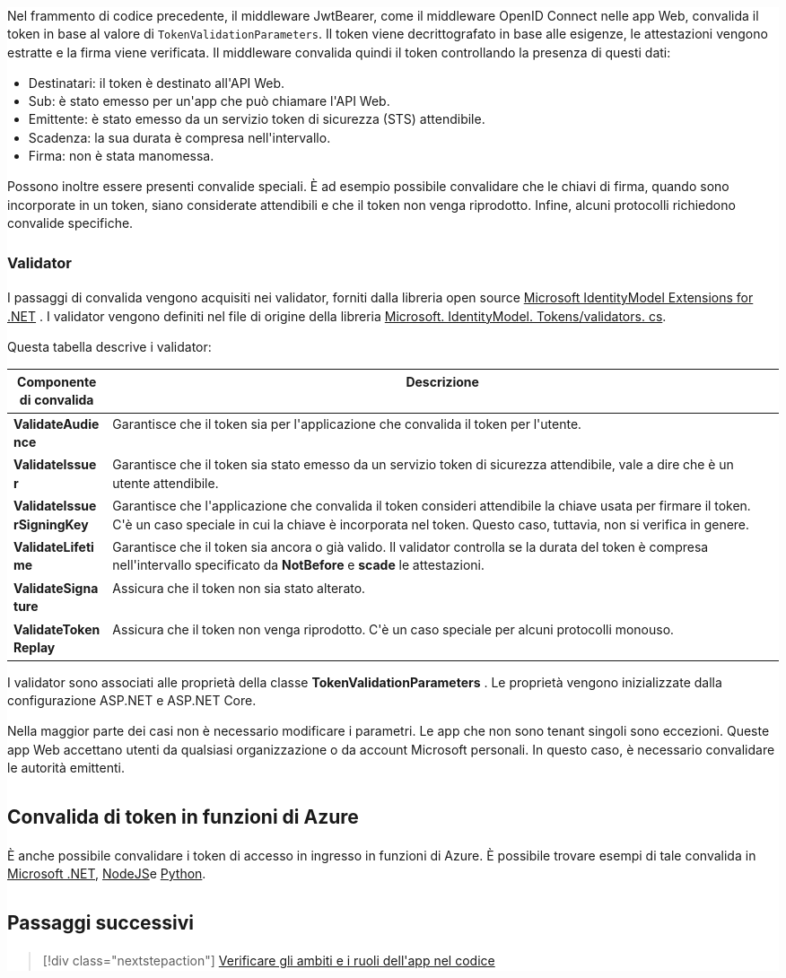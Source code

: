 Nel frammento di codice precedente, il middleware JwtBearer, come il middleware OpenID Connect nelle app Web, convalida il token in base al valore di `TokenValidationParameters`. Il token viene decrittografato in base alle esigenze, le attestazioni vengono estratte e la firma viene verificata. Il middleware convalida quindi il token controllando la presenza di questi dati:

- Destinatari: il token è destinato all'API Web.
- Sub: è stato emesso per un'app che può chiamare l'API Web.
- Emittente: è stato emesso da un servizio token di sicurezza (STS) attendibile.
- Scadenza: la sua durata è compresa nell'intervallo.
- Firma: non è stata manomessa.

Possono inoltre essere presenti convalide speciali. È ad esempio possibile convalidare che le chiavi di firma, quando sono incorporate in un token, siano considerate attendibili e che il token non venga riprodotto. Infine, alcuni protocolli richiedono convalide specifiche.

### <a name="validators"></a>Validator

I passaggi di convalida vengono acquisiti nei validator, forniti dalla libreria open source [Microsoft IdentityModel Extensions for .NET](https://github.com/AzureAD/azure-activedirectory-identitymodel-extensions-for-dotnet) . I validator vengono definiti nel file di origine della libreria [Microsoft. IdentityModel. Tokens/validators. cs](https://github.com/AzureAD/azure-activedirectory-identitymodel-extensions-for-dotnet/blob/master/src/Microsoft.IdentityModel.Tokens/Validators.cs).

Questa tabella descrive i validator:

| Componente di convalida | Descrizione |
|---------|---------|
| **ValidateAudience** | Garantisce che il token sia per l'applicazione che convalida il token per l'utente. |
| **ValidateIssuer** | Garantisce che il token sia stato emesso da un servizio token di sicurezza attendibile, vale a dire che è un utente attendibile. |
| **ValidateIssuerSigningKey** | Garantisce che l'applicazione che convalida il token consideri attendibile la chiave usata per firmare il token. C'è un caso speciale in cui la chiave è incorporata nel token. Questo caso, tuttavia, non si verifica in genere. |
| **ValidateLifetime** | Garantisce che il token sia ancora o già valido. Il validator controlla se la durata del token è compresa nell'intervallo specificato da **NotBefore** e **scade** le attestazioni. |
| **ValidateSignature** | Assicura che il token non sia stato alterato. |
| **ValidateTokenReplay** | Assicura che il token non venga riprodotto. C'è un caso speciale per alcuni protocolli monouso. |

I validator sono associati alle proprietà della classe **TokenValidationParameters** . Le proprietà vengono inizializzate dalla configurazione ASP.NET e ASP.NET Core.

Nella maggior parte dei casi non è necessario modificare i parametri. Le app che non sono tenant singoli sono eccezioni. Queste app Web accettano utenti da qualsiasi organizzazione o da account Microsoft personali. In questo caso, è necessario convalidare le autorità emittenti.

## <a name="token-validation-in-azure-functions"></a>Convalida di token in funzioni di Azure

È anche possibile convalidare i token di accesso in ingresso in funzioni di Azure. È possibile trovare esempi di tale convalida in [Microsoft .NET](https://github.com/Azure-Samples/ms-identity-dotnet-webapi-azurefunctions), [NodeJS](https://github.com/Azure-Samples/ms-identity-nodejs-webapi-azurefunctions)e [Python](https://github.com/Azure-Samples/ms-identity-python-webapi-azurefunctions).

## <a name="next-steps"></a>Passaggi successivi

> [!div class="nextstepaction"]
> [Verificare gli ambiti e i ruoli dell'app nel codice](scenario-protected-web-api-verification-scope-app-roles.md)
